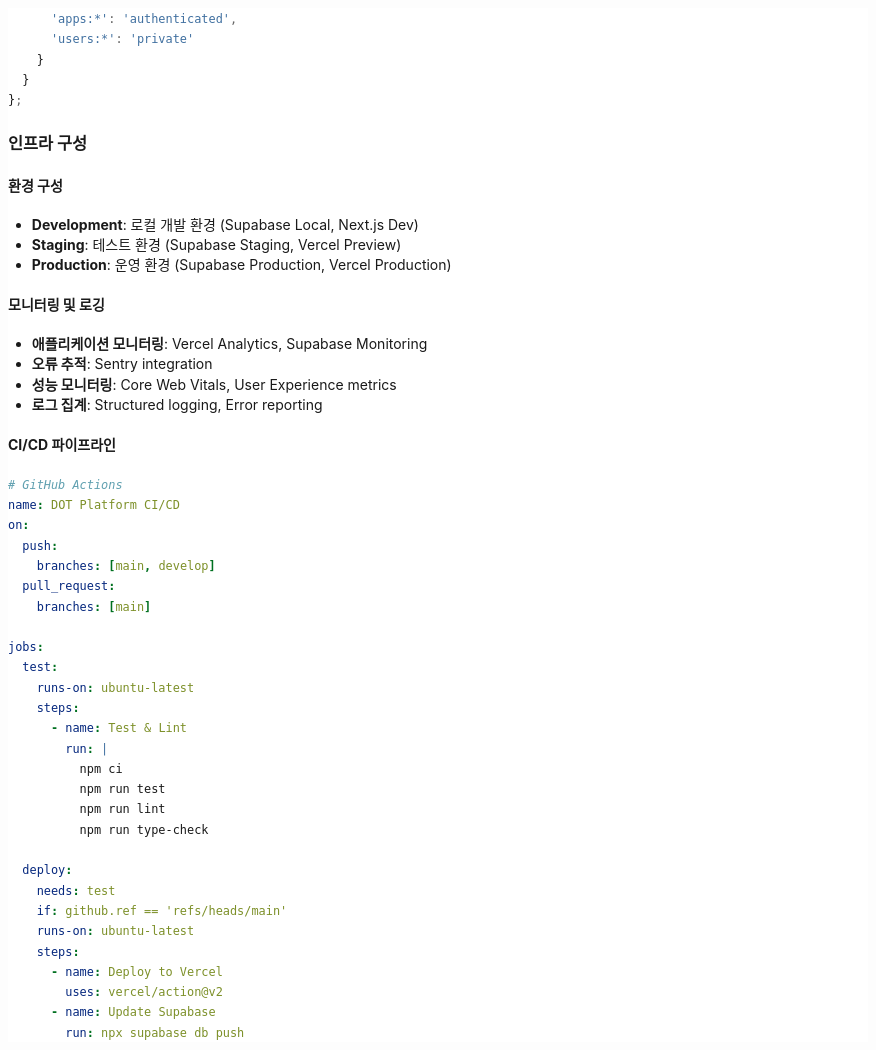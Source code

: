 ```javascript
      'apps:*': 'authenticated',
      'users:*': 'private'
    }
  }
};
```

### 인프라 구성

#### 환경 구성
- **Development**: 로컬 개발 환경 (Supabase Local, Next.js Dev)
- **Staging**: 테스트 환경 (Supabase Staging, Vercel Preview)
- **Production**: 운영 환경 (Supabase Production, Vercel Production)

#### 모니터링 및 로깅
- **애플리케이션 모니터링**: Vercel Analytics, Supabase Monitoring
- **오류 추적**: Sentry integration
- **성능 모니터링**: Core Web Vitals, User Experience metrics
- **로그 집계**: Structured logging, Error reporting

#### CI/CD 파이프라인
```yaml
# GitHub Actions
name: DOT Platform CI/CD
on:
  push:
    branches: [main, develop]
  pull_request:
    branches: [main]

jobs:
  test:
    runs-on: ubuntu-latest
    steps:
      - name: Test & Lint
        run: |
          npm ci
          npm run test
          npm run lint
          npm run type-check

  deploy:
    needs: test
    if: github.ref == 'refs/heads/main'
    runs-on: ubuntu-latest
    steps:
      - name: Deploy to Vercel
        uses: vercel/action@v2
      - name: Update Supabase
        run: npx supabase db push
```
